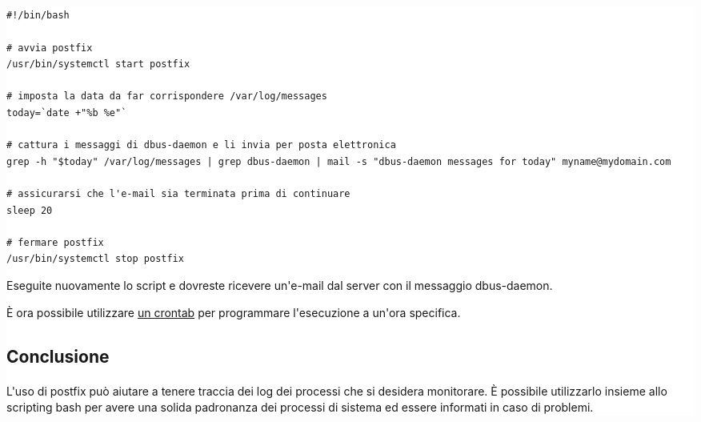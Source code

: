 ```
#!/bin/bash

# avvia postfix
/usr/bin/systemctl start postfix

# imposta la data da far corrispondere /var/log/messages
today=`date +"%b %e"`

# cattura i messaggi di dbus-daemon e li invia per posta elettronica
grep -h "$today" /var/log/messages | grep dbus-daemon | mail -s "dbus-daemon messages for today" myname@mydomain.com

# assicurarsi che l'e-mail sia terminata prima di continuare
sleep 20

# fermare postfix
/usr/bin/systemctl stop postfix
```

Eseguite nuovamente lo script e dovreste ricevere un'e-mail dal server con il messaggio dbus-daemon.

È ora possibile utilizzare [un crontab](../automation/cron_jobs_howto.md) per programmare l'esecuzione a un'ora specifica.

## Conclusione

L'uso di postfix può aiutare a tenere traccia dei log dei processi che si desidera monitorare. È possibile utilizzarlo insieme allo scripting bash per avere una solida padronanza dei processi di sistema ed essere informati in caso di problemi.
